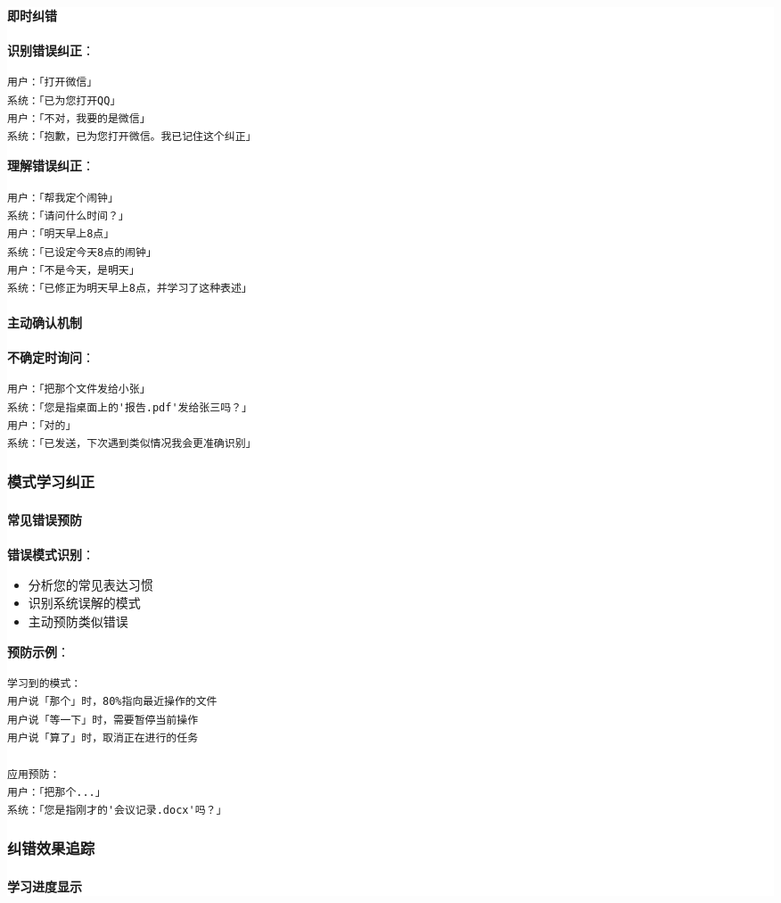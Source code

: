 #### 即时纠错

**识别错误纠正**：
```
用户：「打开微信」
系统：「已为您打开QQ」
用户：「不对，我要的是微信」
系统：「抱歉，已为您打开微信。我已记住这个纠正」
```

**理解错误纠正**：
```
用户：「帮我定个闹钟」
系统：「请问什么时间？」
用户：「明天早上8点」
系统：「已设定今天8点的闹钟」
用户：「不是今天，是明天」
系统：「已修正为明天早上8点，并学习了这种表述」
```

#### 主动确认机制

**不确定时询问**：
```
用户：「把那个文件发给小张」
系统：「您是指桌面上的'报告.pdf'发给张三吗？」
用户：「对的」
系统：「已发送，下次遇到类似情况我会更准确识别」
```

### 模式学习纠正

#### 常见错误预防

**错误模式识别**：
- 分析您的常见表达习惯
- 识别系统误解的模式
- 主动预防类似错误

**预防示例**：
```
学习到的模式：
用户说「那个」时，80%指向最近操作的文件
用户说「等一下」时，需要暂停当前操作
用户说「算了」时，取消正在进行的任务

应用预防：
用户：「把那个...」
系统：「您是指刚才的'会议记录.docx'吗？」
```

### 纠错效果追踪

#### 学习进度显示
